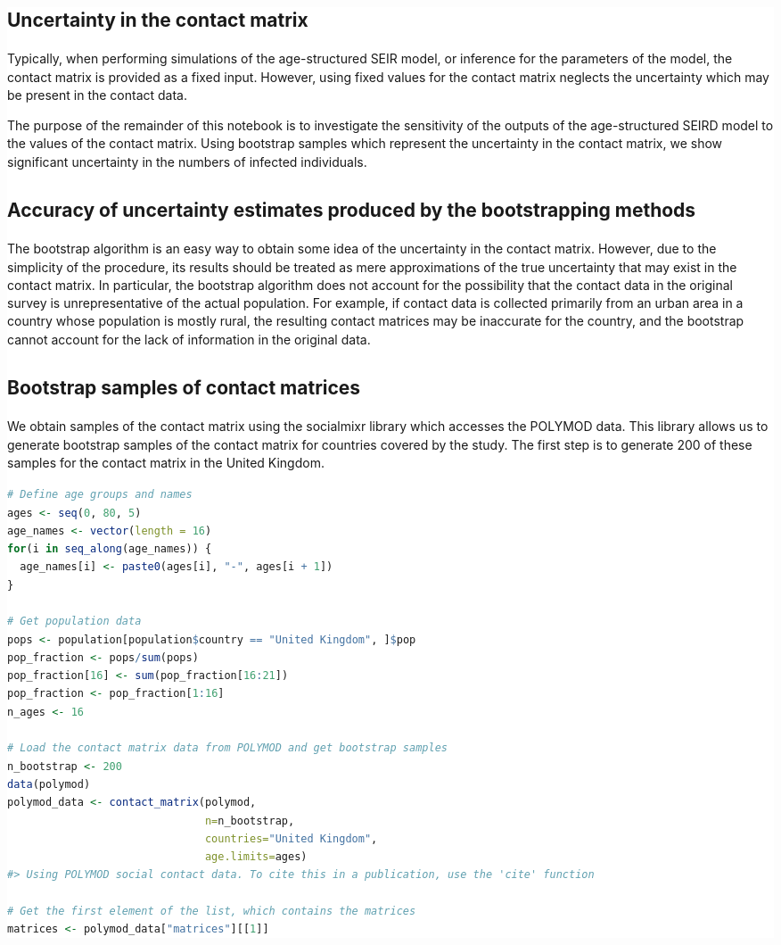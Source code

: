 ## Uncertainty in the contact matrix

Typically, when performing simulations of the age-structured SEIR model,
or inference for the parameters of the model, the contact matrix is
provided as a fixed input. However, using fixed values for the contact
matrix neglects the uncertainty which may be present in the contact
data.

The purpose of the remainder of this notebook is to investigate the
sensitivity of the outputs of the age-structured SEIRD model to the
values of the contact matrix. Using bootstrap samples which represent
the uncertainty in the contact matrix, we show significant uncertainty
in the numbers of infected individuals.

## Accuracy of uncertainty estimates produced by the bootstrapping methods

The bootstrap algorithm is an easy way to obtain some idea of the
uncertainty in the contact matrix. However, due to the simplicity of the
procedure, its results should be treated as mere approximations of the
true uncertainty that may exist in the contact matrix. In particular,
the bootstrap algorithm does not account for the possibility that the
contact data in the original survey is unrepresentative of the actual
population. For example, if contact data is collected primarily from an
urban area in a country whose population is mostly rural, the resulting
contact matrices may be inaccurate for the country, and the bootstrap
cannot account for the lack of information in the original data.

## Bootstrap samples of contact matrices

We obtain samples of the contact matrix using the socialmixr library
which accesses the POLYMOD data. This library allows us to generate
bootstrap samples of the contact matrix for countries covered by the
study. The first step is to generate 200 of these samples for the
contact matrix in the United Kingdom.

``` r
# Define age groups and names
ages <- seq(0, 80, 5)
age_names <- vector(length = 16)
for(i in seq_along(age_names)) {
  age_names[i] <- paste0(ages[i], "-", ages[i + 1])
}

# Get population data
pops <- population[population$country == "United Kingdom", ]$pop
pop_fraction <- pops/sum(pops)
pop_fraction[16] <- sum(pop_fraction[16:21])
pop_fraction <- pop_fraction[1:16]
n_ages <- 16

# Load the contact matrix data from POLYMOD and get bootstrap samples
n_bootstrap <- 200
data(polymod)
polymod_data <- contact_matrix(polymod,
                               n=n_bootstrap,
                               countries="United Kingdom",
                               age.limits=ages)
#> Using POLYMOD social contact data. To cite this in a publication, use the 'cite' function

# Get the first element of the list, which contains the matrices
matrices <- polymod_data["matrices"][[1]]
```
